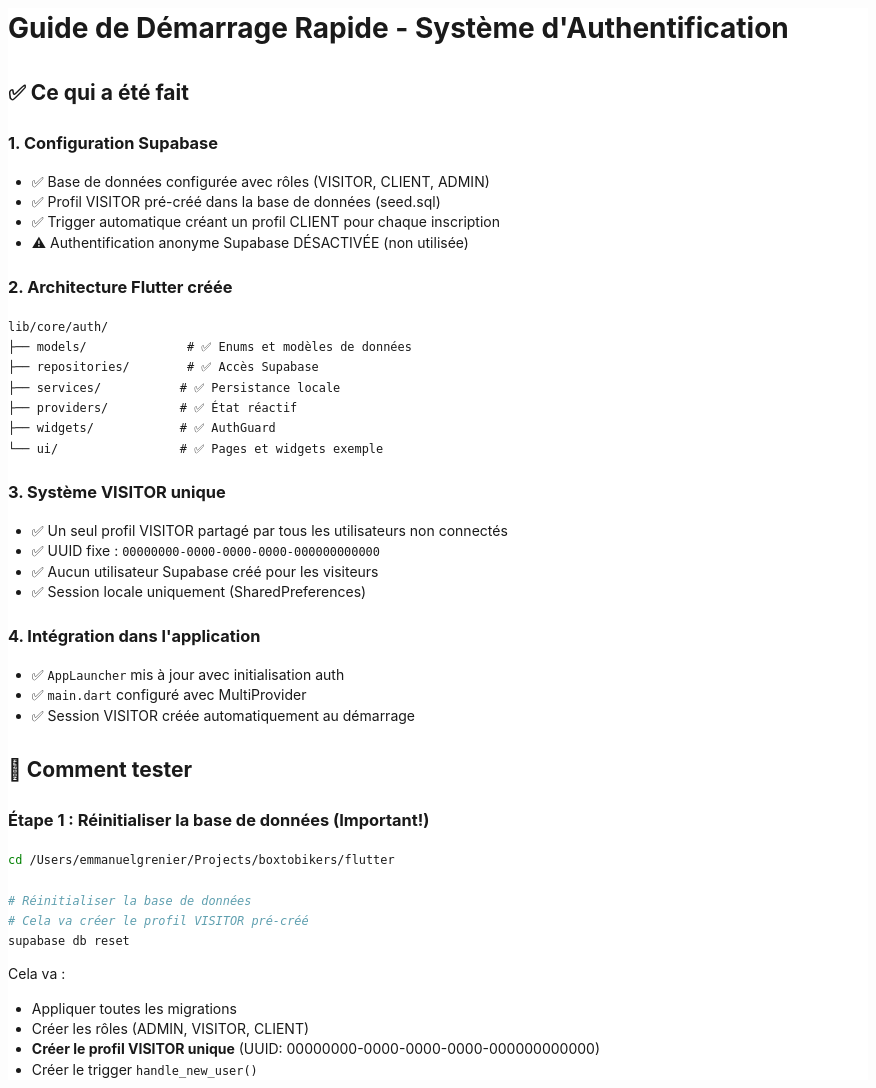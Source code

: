 # Guide de Démarrage Rapide - Système d'Authentification

## ✅ Ce qui a été fait

### 1. Configuration Supabase
- ✅ Base de données configurée avec rôles (VISITOR, CLIENT, ADMIN)
- ✅ Profil VISITOR pré-créé dans la base de données (seed.sql)
- ✅ Trigger automatique créant un profil CLIENT pour chaque inscription
- ⚠️ Authentification anonyme Supabase DÉSACTIVÉE (non utilisée)

### 2. Architecture Flutter créée
```
lib/core/auth/
├── models/              # ✅ Enums et modèles de données
├── repositories/        # ✅ Accès Supabase
├── services/           # ✅ Persistance locale
├── providers/          # ✅ État réactif
├── widgets/            # ✅ AuthGuard
└── ui/                 # ✅ Pages et widgets exemple
```

### 3. Système VISITOR unique
- ✅ Un seul profil VISITOR partagé par tous les utilisateurs non connectés
- ✅ UUID fixe : `00000000-0000-0000-0000-000000000000`
- ✅ Aucun utilisateur Supabase créé pour les visiteurs
- ✅ Session locale uniquement (SharedPreferences)

### 4. Intégration dans l'application
- ✅ `AppLauncher` mis à jour avec initialisation auth
- ✅ `main.dart` configuré avec MultiProvider
- ✅ Session VISITOR créée automatiquement au démarrage

## 🚀 Comment tester

### Étape 1 : Réinitialiser la base de données (Important!)

```bash
cd /Users/emmanuelgrenier/Projects/boxtobikers/flutter

# Réinitialiser la base de données
# Cela va créer le profil VISITOR pré-créé
supabase db reset
```

Cela va :
- Appliquer toutes les migrations
- Créer les rôles (ADMIN, VISITOR, CLIENT)
- **Créer le profil VISITOR unique** (UUID: 00000000-0000-0000-0000-000000000000)
- Créer le trigger `handle_new_user()`
